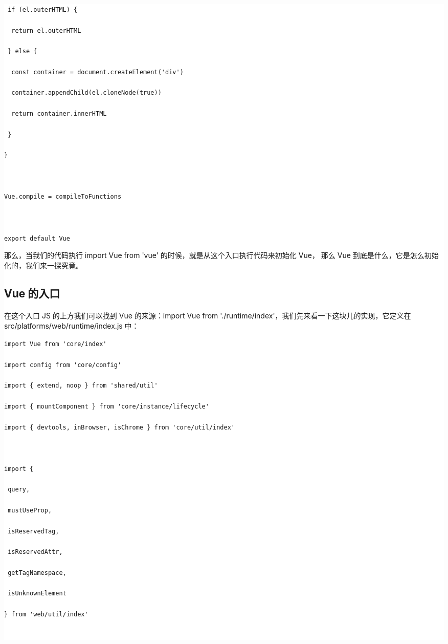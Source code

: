 ```
 if (el.outerHTML) {

  return el.outerHTML

 } else {

  const container = document.createElement('div')

  container.appendChild(el.cloneNode(true))

  return container.innerHTML

 }

}

 

Vue.compile = compileToFunctions

 

export default Vue
```

那么，当我们的代码执行 import Vue from 'vue' 的时候，就是从这个入口执行代码来初始化 Vue，
那么 Vue 到底是什么，它是怎么初始化的，我们来一探究竟。

## **Vue 的入口**

在这个入口 JS 的上方我们可以找到 Vue 的来源：import Vue from './runtime/index'，我们先来看一下这块儿的实现，它定义在 src/platforms/web/runtime/index.js 中：

```
import Vue from 'core/index'

import config from 'core/config'

import { extend, noop } from 'shared/util'

import { mountComponent } from 'core/instance/lifecycle'

import { devtools, inBrowser, isChrome } from 'core/util/index'

 

import {

 query,

 mustUseProp,

 isReservedTag,

 isReservedAttr,

 getTagNamespace,

 isUnknownElement

} from 'web/util/index'

 

```